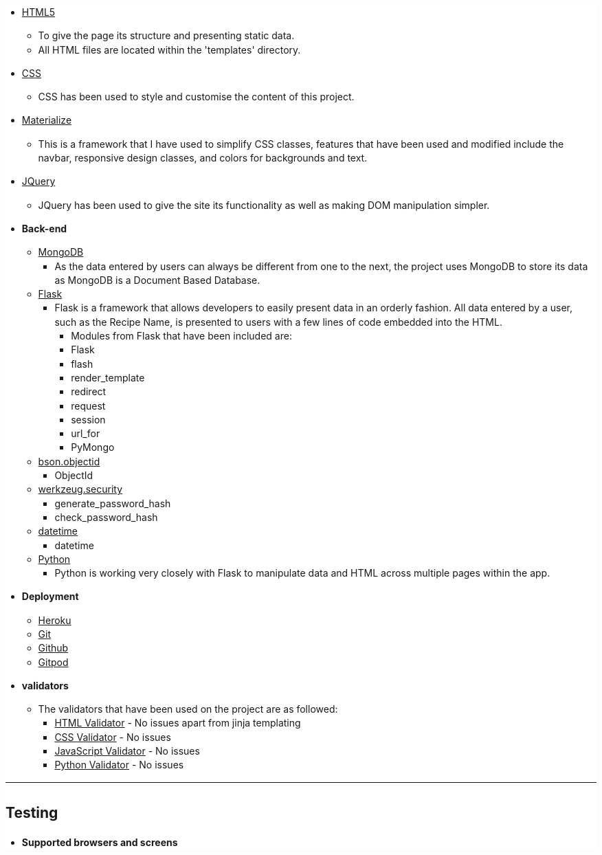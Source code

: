   - [HTML5](https://en.wikipedia.org/wiki/HTML)
    - To give the page its structure and presenting static data.
    - All HTML files are located within the 'templates' directory.
  - [CSS](https://en.wikipedia.org/wiki/CSS)
    - CSS has been used to style and customise the content of this project.
  - [Materialize](https://materializecss.com/)
    - This is a framework that I have used to simplify CSS classes, features that have been used and modified include the navbar, responsive design classes, and colors for backgrounds and text.
  - [JQuery](https://en.wikipedia.org/wiki/JQuery)
    - JQuery has been used to give the site its functionality as well as making DOM manipulation simpler.

- **Back-end**
  - [MongoDB](https://en.wikipedia.org/wiki/MongoDB) 
    - As the data entered by users can always be different from one to the next, the project uses MongoDB to store its data as MongoDB is a Document Based Database.
  - [Flask](https://en.wikipedia.org/wiki/Flask_(web_framework))
    - Flask is a framework that allows developers to easily present data in an orderly fashion. All data entered by a user, such as the Recipe Name, is presented to users with a few lines of code embedded into the HTML.
      - Modules from Flask that have been included are:
      - Flask
      - flash
      - render_template
      - redirect
      - request
      - session
      - url_for
      - PyMongo
  - [bson.objectid](https://www.npmjs.com/package/bson-objectid)
      - ObjectId
  - [werkzeug.security](https://werkzeug.palletsprojects.com/en/1.0.x/utils/)
      - generate_password_hash
      - check_password_hash
  - [datetime](https://docs.python.org/3/library/datetime.html)
      - datetime
  - [Python](https://www.python.org/)
    - Python is working very closely with Flask to manipulate data and HTML across multiple pages within the app.
- **Deployment**
  * [Heroku](https://dashboard.heroku.com/)
  * [Git](https://git-scm.com/)
  * [Github](https://github.com/)
  * [Gitpod](https://gitpod.io/)
- **validators**
  - The validators that have been used on the project are as followed:
    - [HTML Validator](https://validator.w3.org/nu/) - No issues apart from jinja templating
    - [CSS Validator](https://jigsaw.w3.org/css-validator/) - No issues
    - [JavaScript Validator](https://jshint.com/) - No issues 
    - [Python Validator](http://pep8online.com/) - No issues
---
## **Testing**
- **Supported browsers and screens**
